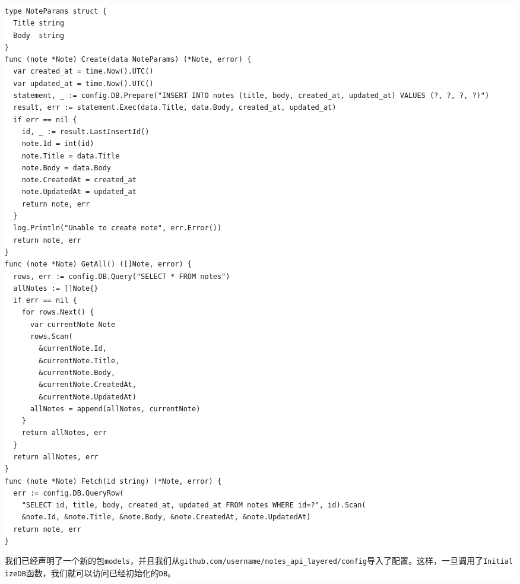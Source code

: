 ```
type NoteParams struct {
  Title string
  Body  string
}
func (note *Note) Create(data NoteParams) (*Note, error) {
  var created_at = time.Now().UTC()
  var updated_at = time.Now().UTC()
  statement, _ := config.DB.Prepare("INSERT INTO notes (title, body, created_at, updated_at) VALUES (?, ?, ?, ?)")
  result, err := statement.Exec(data.Title, data.Body, created_at, updated_at)
  if err == nil {
    id, _ := result.LastInsertId()
    note.Id = int(id)
    note.Title = data.Title
    note.Body = data.Body
    note.CreatedAt = created_at
    note.UpdatedAt = updated_at
    return note, err
  }
  log.Println("Unable to create note", err.Error())
  return note, err
}
func (note *Note) GetAll() ([]Note, error) {
  rows, err := config.DB.Query("SELECT * FROM notes")
  allNotes := []Note{}
  if err == nil {
    for rows.Next() {
      var currentNote Note
      rows.Scan(
        &currentNote.Id,
        &currentNote.Title,
        &currentNote.Body,
        &currentNote.CreatedAt,
        &currentNote.UpdatedAt)
      allNotes = append(allNotes, currentNote)
    }
    return allNotes, err
  }
  return allNotes, err
}
func (note *Note) Fetch(id string) (*Note, error) {
  err := config.DB.QueryRow(
    "SELECT id, title, body, created_at, updated_at FROM notes WHERE id=?", id).Scan(
    &note.Id, &note.Title, &note.Body, &note.CreatedAt, &note.UpdatedAt)
  return note, err
}

```

我们已经声明了一个新的包`models`，并且我们从`github.com/username/notes_api_layered/config`导入了配置。这样，一旦调用了`InitializeDB`函数，我们就可以访问已经初始化的`DB`。
